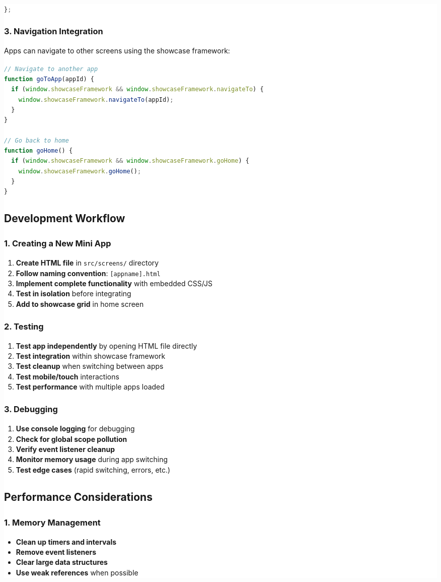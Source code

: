 ```javascript
};
```

### 3. Navigation Integration
Apps can navigate to other screens using the showcase framework:

```javascript
// Navigate to another app
function goToApp(appId) {
  if (window.showcaseFramework && window.showcaseFramework.navigateTo) {
    window.showcaseFramework.navigateTo(appId);
  }
}

// Go back to home
function goHome() {
  if (window.showcaseFramework && window.showcaseFramework.goHome) {
    window.showcaseFramework.goHome();
  }
}
```

## Development Workflow

### 1. Creating a New Mini App

1. **Create HTML file** in `src/screens/` directory
2. **Follow naming convention**: `[appname].html`
3. **Implement complete functionality** with embedded CSS/JS
4. **Test in isolation** before integrating
5. **Add to showcase grid** in home screen

### 2. Testing

1. **Test app independently** by opening HTML file directly
2. **Test integration** within showcase framework
3. **Test cleanup** when switching between apps
4. **Test mobile/touch** interactions
5. **Test performance** with multiple apps loaded

### 3. Debugging

1. **Use console logging** for debugging
2. **Check for global scope pollution**
3. **Verify event listener cleanup**
4. **Monitor memory usage** during app switching
5. **Test edge cases** (rapid switching, errors, etc.)

## Performance Considerations

### 1. Memory Management
- **Clean up timers and intervals**
- **Remove event listeners**
- **Clear large data structures**
- **Use weak references** when possible

